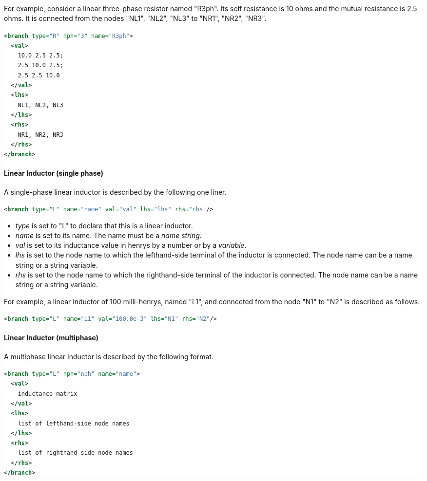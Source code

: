 For example, consider a linear three-phase resistor named "R3ph". Its self resistance is 10 ohms and the mutual resistance is 2.5 ohms. It is connected from the nodes "NL1", "NL2", "NL3" to "NR1", "NR2", "NR3".

```xml
<branch type="R" nph="3" name="R3ph">
  <val>
    10.0 2.5 2.5;
    2.5 10.0 2.5;
    2.5 2.5 10.0
  </val>
  <lhs>
    NL1, NL2, NL3
  </lhs>
  <rhs>
    NR1, NR2, NR3
  </rhs>
</branch>
```

#### Linear Inductor (single phase)

A single-phase linear inductor is described by the following one liner.

```xml
<branch type="L" name="name" val="val" lhs="lhs" rhs="rhs"/>
```

- *type* is set to "L" to declare that this is a linear inductor.
- *name* is set to its name. The name must be a *name string*. 
- *val* is set to its inductance value in henrys by a number or by a *variable*.
- *lhs* is set to the node name to which the lefthand-side terminal of the inductor is connected. The node name can be a name string or a string variable.
- *rhs* is set to the node name to which the righthand-side terminal of the inductor is connected. The node name can be a name string or a string variable.

For example, a linear inductor of 100 milli-henrys, named "L1", and connected from the node "N1" to "N2" is described as follows.

```xml
<branch type="L" name="L1" val="100.0e-3" lhs="N1" rhs="N2"/>
```

#### Linear Inductor (multiphase)

A multiphase linear inductor is described by the following format.

```xml
<branch type="L" nph="nph" name="name">
  <val>
    inductance matrix
  </val>
  <lhs>
    list of lefthand-side node names
  </lhs>
  <rhs>
    list of righthand-side node names
  </rhs>
</branch>
```
